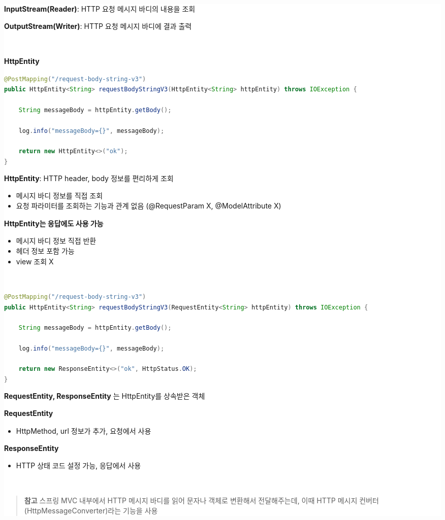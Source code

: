 **InputStream(Reader)**: HTTP 요청 메시지 바디의 내용을 조회

**OutputStream(Writer)**: HTTP 요청 메시지 바디에 결과 출력

<br>

**HttpEntity**

```java
@PostMapping("/request-body-string-v3")
public HttpEntity<String> requestBodyStringV3(HttpEntity<String> httpEntity) throws IOException {

    String messageBody = httpEntity.getBody();

    log.info("messageBody={}", messageBody);

    return new HttpEntity<>("ok");
}
```

**HttpEntity**: HTTP header, body 정보를 편리하게 조회

- 메시지 바디 정보를 직접 조회
- 요청 파라미터를 조회하는 기능과 관계 없음 (@RequestParam X, @ModelAttribute X)

**HttpEntity는 응답에도 사용 가능**

- 메시지 바디 정보 직접 반환
- 헤더 정보 포함 가능
- view 조회 X

<br>

```java
@PostMapping("/request-body-string-v3")
public HttpEntity<String> requestBodyStringV3(RequestEntity<String> httpEntity) throws IOException {

    String messageBody = httpEntity.getBody();

    log.info("messageBody={}", messageBody);

    return new ResponseEntity<>("ok", HttpStatus.OK);
}
```

**RequestEntity, ResponseEntity** 는 HttpEntity를 상속받은 객체

**RequestEntity**

- HttpMethod, url 정보가 추가, 요청에서 사용

**ResponseEntity**

- HTTP 상태 코드 설정 가능, 응답에서 사용

<br>

> **참고**
스프링 MVC 내부에서 HTTP 메시지 바디를 읽어 문자나 객체로 변환해서 전달해주는데, 이때 HTTP 메시지 컨버터(HttpMessageConverter)라는 기능을 사용
> 
